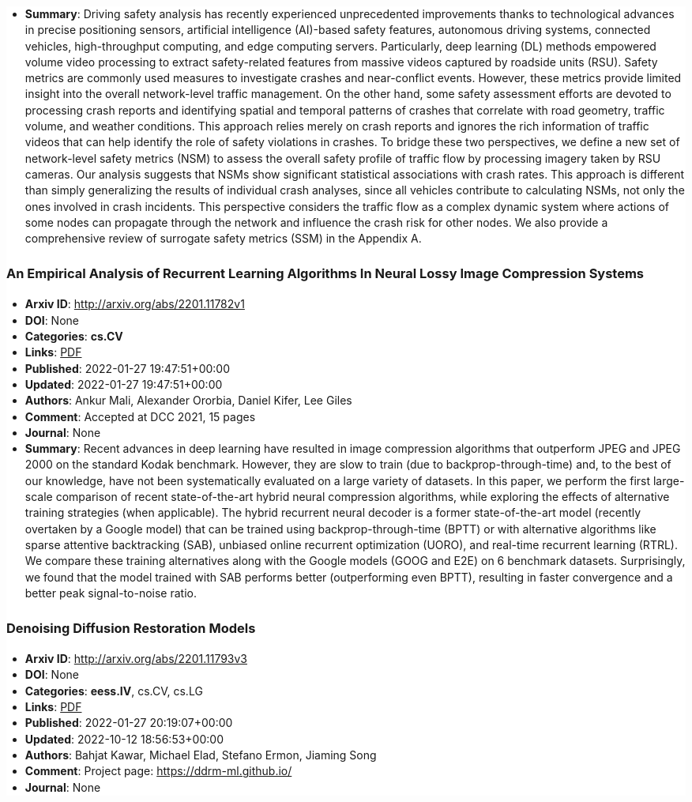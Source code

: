 - **Summary**: Driving safety analysis has recently experienced unprecedented improvements thanks to technological advances in precise positioning sensors, artificial intelligence (AI)-based safety features, autonomous driving systems, connected vehicles, high-throughput computing, and edge computing servers. Particularly, deep learning (DL) methods empowered volume video processing to extract safety-related features from massive videos captured by roadside units (RSU). Safety metrics are commonly used measures to investigate crashes and near-conflict events. However, these metrics provide limited insight into the overall network-level traffic management. On the other hand, some safety assessment efforts are devoted to processing crash reports and identifying spatial and temporal patterns of crashes that correlate with road geometry, traffic volume, and weather conditions. This approach relies merely on crash reports and ignores the rich information of traffic videos that can help identify the role of safety violations in crashes. To bridge these two perspectives, we define a new set of network-level safety metrics (NSM) to assess the overall safety profile of traffic flow by processing imagery taken by RSU cameras. Our analysis suggests that NSMs show significant statistical associations with crash rates. This approach is different than simply generalizing the results of individual crash analyses, since all vehicles contribute to calculating NSMs, not only the ones involved in crash incidents. This perspective considers the traffic flow as a complex dynamic system where actions of some nodes can propagate through the network and influence the crash risk for other nodes. We also provide a comprehensive review of surrogate safety metrics (SSM) in the Appendix A.



### An Empirical Analysis of Recurrent Learning Algorithms In Neural Lossy Image Compression Systems
- **Arxiv ID**: http://arxiv.org/abs/2201.11782v1
- **DOI**: None
- **Categories**: **cs.CV**
- **Links**: [PDF](http://arxiv.org/pdf/2201.11782v1)
- **Published**: 2022-01-27 19:47:51+00:00
- **Updated**: 2022-01-27 19:47:51+00:00
- **Authors**: Ankur Mali, Alexander Ororbia, Daniel Kifer, Lee Giles
- **Comment**: Accepted at DCC 2021, 15 pages
- **Journal**: None
- **Summary**: Recent advances in deep learning have resulted in image compression algorithms that outperform JPEG and JPEG 2000 on the standard Kodak benchmark. However, they are slow to train (due to backprop-through-time) and, to the best of our knowledge, have not been systematically evaluated on a large variety of datasets. In this paper, we perform the first large-scale comparison of recent state-of-the-art hybrid neural compression algorithms, while exploring the effects of alternative training strategies (when applicable). The hybrid recurrent neural decoder is a former state-of-the-art model (recently overtaken by a Google model) that can be trained using backprop-through-time (BPTT) or with alternative algorithms like sparse attentive backtracking (SAB), unbiased online recurrent optimization (UORO), and real-time recurrent learning (RTRL). We compare these training alternatives along with the Google models (GOOG and E2E) on 6 benchmark datasets. Surprisingly, we found that the model trained with SAB performs better (outperforming even BPTT), resulting in faster convergence and a better peak signal-to-noise ratio.



### Denoising Diffusion Restoration Models
- **Arxiv ID**: http://arxiv.org/abs/2201.11793v3
- **DOI**: None
- **Categories**: **eess.IV**, cs.CV, cs.LG
- **Links**: [PDF](http://arxiv.org/pdf/2201.11793v3)
- **Published**: 2022-01-27 20:19:07+00:00
- **Updated**: 2022-10-12 18:56:53+00:00
- **Authors**: Bahjat Kawar, Michael Elad, Stefano Ermon, Jiaming Song
- **Comment**: Project page: https://ddrm-ml.github.io/
- **Journal**: None